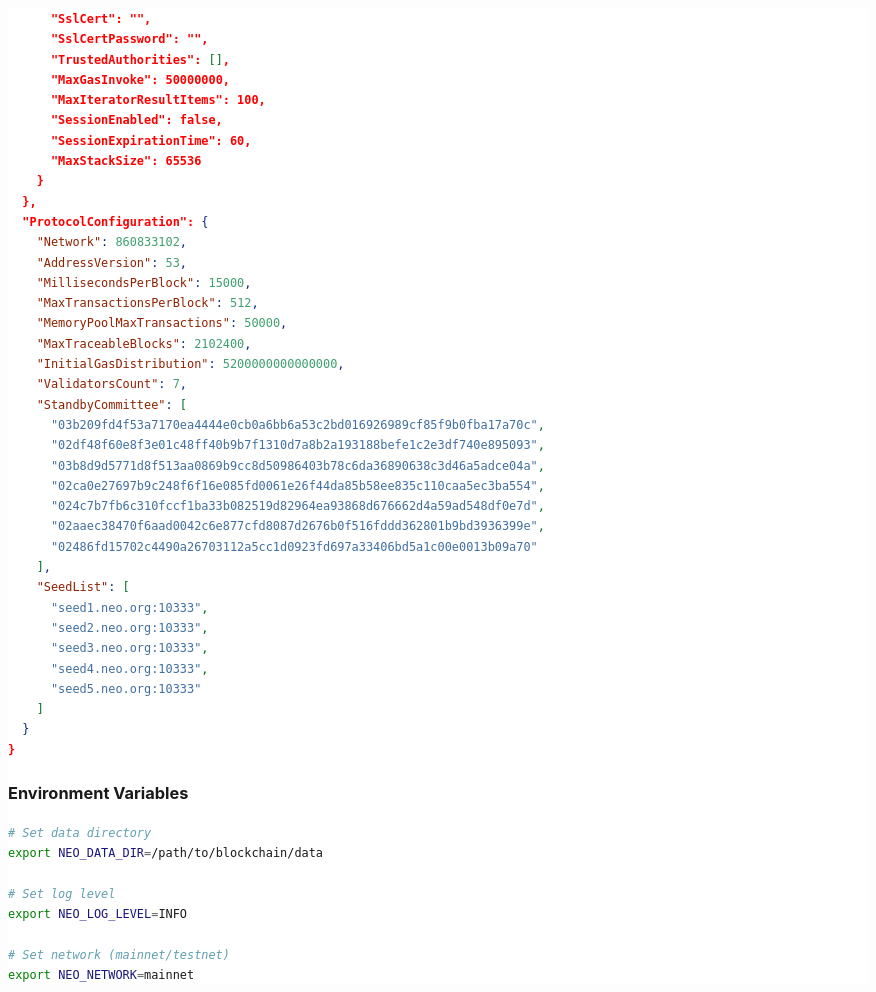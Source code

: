 ```json
      "SslCert": "",
      "SslCertPassword": "",
      "TrustedAuthorities": [],
      "MaxGasInvoke": 50000000,
      "MaxIteratorResultItems": 100,
      "SessionEnabled": false,
      "SessionExpirationTime": 60,
      "MaxStackSize": 65536
    }
  },
  "ProtocolConfiguration": {
    "Network": 860833102,
    "AddressVersion": 53,
    "MillisecondsPerBlock": 15000,
    "MaxTransactionsPerBlock": 512,
    "MemoryPoolMaxTransactions": 50000,
    "MaxTraceableBlocks": 2102400,
    "InitialGasDistribution": 5200000000000000,
    "ValidatorsCount": 7,
    "StandbyCommittee": [
      "03b209fd4f53a7170ea4444e0cb0a6bb6a53c2bd016926989cf85f9b0fba17a70c",
      "02df48f60e8f3e01c48ff40b9b7f1310d7a8b2a193188befe1c2e3df740e895093",
      "03b8d9d5771d8f513aa0869b9cc8d50986403b78c6da36890638c3d46a5adce04a",
      "02ca0e27697b9c248f6f16e085fd0061e26f44da85b58ee835c110caa5ec3ba554",
      "024c7b7fb6c310fccf1ba33b082519d82964ea93868d676662d4a59ad548df0e7d",
      "02aaec38470f6aad0042c6e877cfd8087d2676b0f516fddd362801b9bd3936399e",
      "02486fd15702c4490a26703112a5cc1d0923fd697a33406bd5a1c00e0013b09a70"
    ],
    "SeedList": [
      "seed1.neo.org:10333",
      "seed2.neo.org:10333",
      "seed3.neo.org:10333",
      "seed4.neo.org:10333",
      "seed5.neo.org:10333"
    ]
  }
}
```

### Environment Variables
```bash
# Set data directory
export NEO_DATA_DIR=/path/to/blockchain/data

# Set log level
export NEO_LOG_LEVEL=INFO

# Set network (mainnet/testnet)
export NEO_NETWORK=mainnet
```
